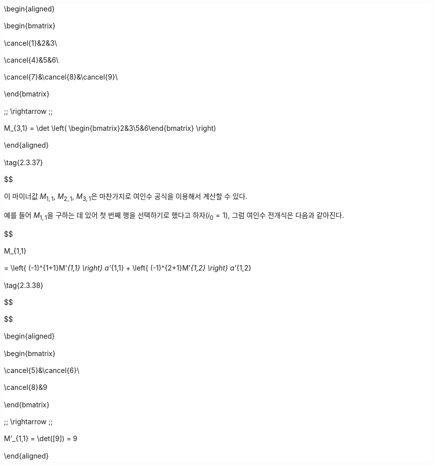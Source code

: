 

\begin{aligned}

\begin{bmatrix}

\cancel{1}&2&3\\

\cancel{4}&5&6\\

\cancel{7}&\cancel{8}&\cancel{9}\\

\end{bmatrix}

\;\; \rightarrow \;\;

M_{3,1} = \det \left( \begin{bmatrix}2&3\\5&6\end{bmatrix} \right) 

\end{aligned}

\tag{2.3.37}



$$



이 마이너값 $M_{1,1}$, $M_{2,1}$, $M_{3,1}$은 마찬가지로 여인수 공식을 이용해서 계산할 수 있다. 



예를 들어 $M_{1,1}$을 구하는 데 있어 첫 번째 행을 선택하기로 했다고 하자($i_0=1$), 그럼 여인수 전개식은 다음과 같아진다.



$$



M_{1,1}

= \left\{ (-1)^{1+1}M'_{1,1} \right\} a'_{1,1} +  \left\{ (-1)^{2+1}M'_{1,2} \right\} a'_{1,2}

\tag{2.3.38}



$$



$$ 



\begin{aligned}

\begin{bmatrix}

\cancel{5}&\cancel{6}\\

\cancel{8}&9

\end{bmatrix}

\;\; \rightarrow \;\;

M'_{1,1} = \det([9]) = 9

\end{aligned}
